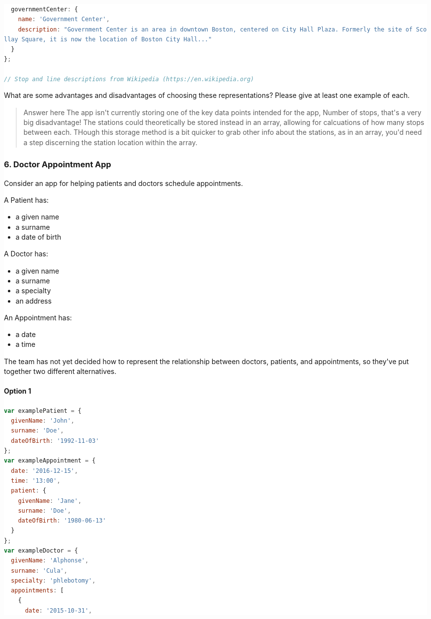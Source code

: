```js
  governmentCenter: {
    name: 'Government Center',
    description: "Government Center is an area in downtown Boston, centered on City Hall Plaza. Formerly the site of Scollay Square, it is now the location of Boston City Hall..."
  }
};

// Stop and line descriptions from Wikipedia (https://en.wikipedia.org)
```

What are some advantages and disadvantages of choosing these representations? Please give at least one example of each.

> Answer here
>The app isn't currently storing one of the key data points intended for the app, Number of stops, that's a very big disadvantage! The stations could theoretically be stored instead in an array, allowing for calcuations of how many stops between each. THough this storage method is a bit quicker to grab other info about the stations, as in an array, you'd need a step discerning the station location within the array.

### 6. Doctor Appointment App

Consider an app for helping patients and doctors schedule appointments.

A Patient has:
-   a given name
-   a surname
-   a date of birth

A Doctor has:
-   a given name
-   a surname
-   a specialty
-   an address

An Appointment has:
-   a date
-   a time

The team has not yet decided how to represent the relationship between doctors,
patients, and appointments, so they've put together two different
alternatives.

#### Option 1

```js
var examplePatient = {
  givenName: 'John',
  surname: 'Doe',
  dateOfBirth: '1992-11-03'
};
var exampleAppointment = {
  date: '2016-12-15',
  time: '13:00',
  patient: {
    givenName: 'Jane',
    surname: 'Doe',
    dateOfBirth: '1980-06-13'
  }
};
var exampleDoctor = {
  givenName: 'Alphonse',
  surname: 'Cula',
  specialty: 'phlebotomy',
  appointments: [
    {
      date: '2015-10-31',
```